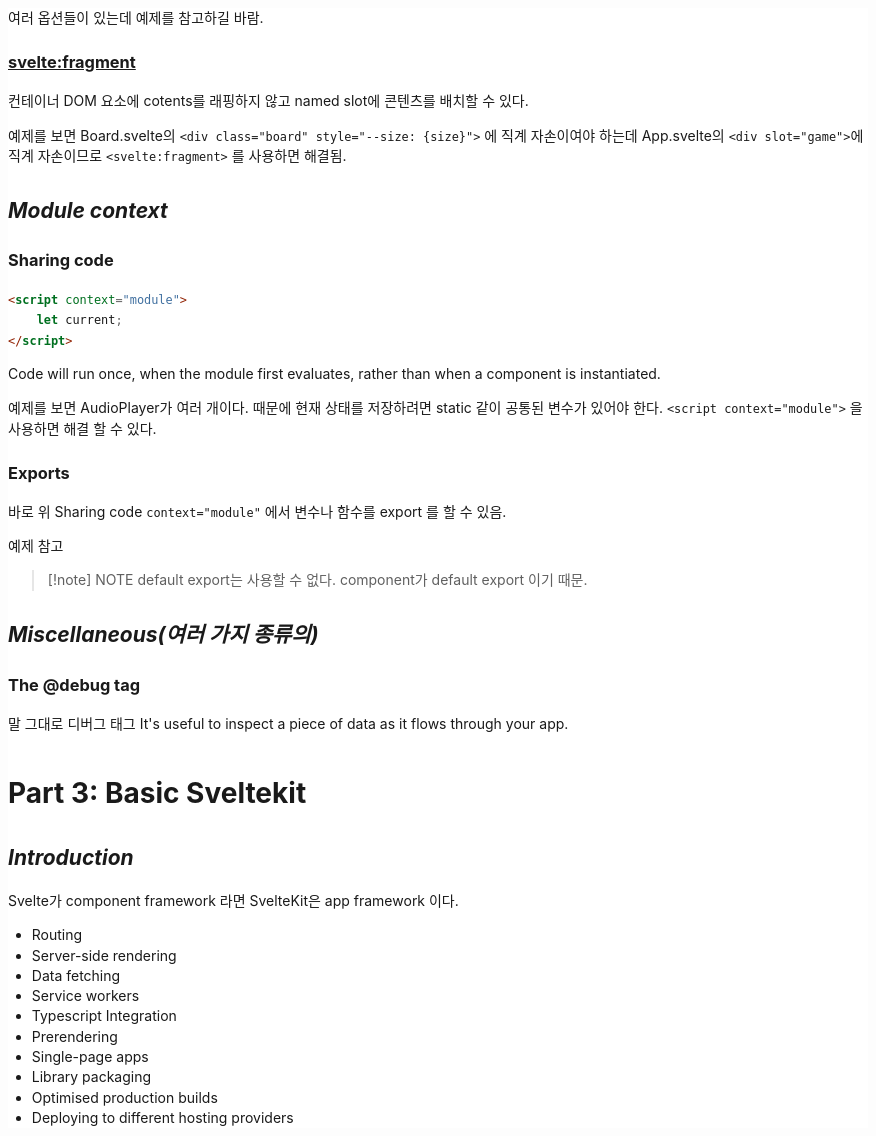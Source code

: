 여러 옵션들이 있는데 예제를 참고하길 바람.

### <svelte:fragment>

컨테이너 DOM 요소에 cotents를 래핑하지 않고 named slot에 콘텐츠를 배치할 수 있다.

예제를 보면 Board.svelte의 `<div class="board" style="--size: {size}">` 에 직계 자손이여야 하는데 App.svelte의 `<div slot="game">`에 직계 자손이므로 `<svelte:fragment>` 를 사용하면 해결됨.


## *Module context*

### Sharing code

```html
<script context="module"> 
	let current; 
</script>
```

Code will run once, when the module first evaluates, rather than when a component is instantiated.

예제를 보면 AudioPlayer가 여러 개이다. 때문에 현재 상태를 저장하려면 static 같이 공통된 변수가 있어야 한다. `<script context="module">` 을 사용하면 해결 할 수 있다.

### Exports

바로 위 Sharing code `context="module"` 에서 변수나 함수를 export 를 할 수 있음.

예제 참고

> [!note] NOTE
> default export는 사용할 수 없다. component가 default export 이기 때문.

## *Miscellaneous(여러 가지 종류의)*

### The @debug tag

말 그대로 디버그 태그
It's useful to inspect a piece of data as it flows through your app.


# Part 3: Basic Sveltekit

## *Introduction*

Svelte가 component framework 라면 
SvelteKit은 app framework 이다.

- Routing
- Server-side rendering
- Data fetching
- Service workers
- Typescript Integration
- Prerendering
- Single-page apps
- Library packaging
- Optimised production builds
- Deploying to different hosting providers

